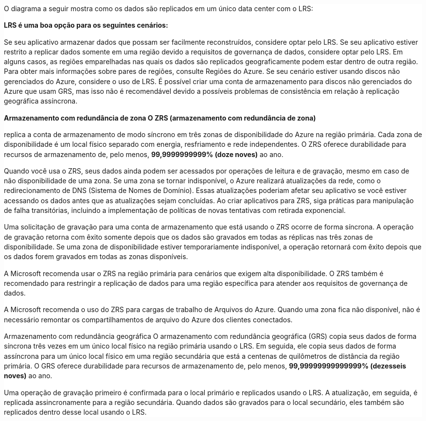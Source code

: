 O diagrama a seguir mostra como os dados são replicados em um único data center com o LRS: 


**LRS é uma boa opção para os seguintes cenários:**

Se seu aplicativo armazenar dados que possam ser facilmente reconstruídos, considere optar pelo LRS.
Se seu aplicativo estiver restrito a replicar dados somente em uma região devido a requisitos de governança de dados, considere optar pelo LRS. Em alguns casos, as regiões emparelhadas nas quais os dados são replicados geograficamente podem estar dentro de outra região. Para obter mais informações sobre pares de regiões, consulte Regiões do Azure.
Se seu cenário estiver usando discos não gerenciados do Azure, considere o uso de LRS. É possível criar uma conta de armazenamento para discos não gerenciados do Azure que usam GRS, mas isso não é recomendável devido a possíveis problemas de consistência em relação à replicação geográfica assíncrona. 

**Armazenamento com redundância de zona
O ZRS (armazenamento com redundância de zona)**

replica a conta de armazenamento de modo síncrono em três zonas de disponibilidade do Azure na região primária. Cada zona de disponibilidade é um local físico separado com energia, resfriamento e rede independentes. O ZRS oferece durabilidade para recursos de armazenamento de, pelo menos, **99,9999999999% (doze noves)** ao ano.

Quando você usa o ZRS, seus dados ainda podem ser acessados por operações de leitura e de gravação, mesmo em caso de não disponibilidade de uma zona. Se uma zona se tornar indisponível, o Azure realizará atualizações da rede, como o redirecionamento de DNS (Sistema de Nomes de Domínio). Essas atualizações poderiam afetar seu aplicativo se você estiver acessando os dados antes que as atualizações sejam concluídas. Ao criar aplicativos para ZRS, siga práticas para manipulação de falha transitórias, incluindo a implementação de políticas de novas tentativas com retirada exponencial.

Uma solicitação de gravação para uma conta de armazenamento que está usando o ZRS ocorre de forma síncrona. A operação de gravação retorna com êxito somente depois que os dados são gravados em todas as réplicas nas três zonas de disponibilidade. Se uma zona de disponibilidade estiver temporariamente indisponível, a operação retornará com êxito depois que os dados forem gravados em todas as zonas disponíveis.

A Microsoft recomenda usar o ZRS na região primária para cenários que exigem alta disponibilidade. O ZRS também é recomendado para restringir a replicação de dados para uma região específica para atender aos requisitos de governança de dados.

A Microsoft recomenda o uso do ZRS para cargas de trabalho de Arquivos do Azure. Quando uma zona fica não disponível, não é necessário remontar os compartilhamentos de arquivo do Azure dos clientes conectados. 

Armazenamento com redundância geográfica
O armazenamento com redundância geográfica (GRS) copia seus dados de forma síncrona três vezes em um único local físico na região primária usando o LRS. Em seguida, ele copia seus dados de forma assíncrona para um único local físico em uma região secundária que está a centenas de quilômetros de distância da região primária. O GRS oferece durabilidade para recursos de armazenamento de, pelo menos, **99,99999999999999% (dezesseis noves)** ao ano.

Uma operação de gravação primeiro é confirmada para o local primário e replicados usando o LRS. A atualização, em seguida, é replicada assincronamente para a região secundária. Quando dados são gravados para o local secundário, eles também são replicados dentro desse local usando o LRS. 
